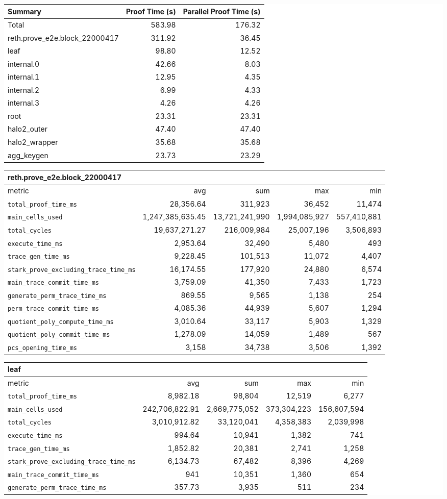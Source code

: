 | Summary | Proof Time (s) | Parallel Proof Time (s) |
|:---|---:|---:|
| Total |  583.98 |  176.32 |
| reth.prove_e2e.block_22000417 |  311.92 |  36.45 |
| leaf |  98.80 |  12.52 |
| internal.0 |  42.66 |  8.03 |
| internal.1 |  12.95 |  4.35 |
| internal.2 |  6.99 |  4.33 |
| internal.3 |  4.26 |  4.26 |
| root |  23.31 |  23.31 |
| halo2_outer |  47.40 |  47.40 |
| halo2_wrapper |  35.68 |  35.68 |
| agg_keygen |  23.73 |  23.29 |


| reth.prove_e2e.block_22000417 |||||
|:---|---:|---:|---:|---:|
|metric|avg|sum|max|min|
| `total_proof_time_ms ` |  28,356.64 |  311,923 |  36,452 |  11,474 |
| `main_cells_used     ` |  1,247,385,635.45 |  13,721,241,990 |  1,994,085,927 |  557,410,881 |
| `total_cycles        ` |  19,637,271.27 |  216,009,984 |  25,007,196 |  3,506,893 |
| `execute_time_ms     ` |  2,953.64 |  32,490 |  5,480 |  493 |
| `trace_gen_time_ms   ` |  9,228.45 |  101,513 |  11,072 |  4,407 |
| `stark_prove_excluding_trace_time_ms` |  16,174.55 |  177,920 |  24,880 |  6,574 |
| `main_trace_commit_time_ms` |  3,759.09 |  41,350 |  7,433 |  1,723 |
| `generate_perm_trace_time_ms` |  869.55 |  9,565 |  1,138 |  254 |
| `perm_trace_commit_time_ms` |  4,085.36 |  44,939 |  5,607 |  1,294 |
| `quotient_poly_compute_time_ms` |  3,010.64 |  33,117 |  5,903 |  1,329 |
| `quotient_poly_commit_time_ms` |  1,278.09 |  14,059 |  1,489 |  567 |
| `pcs_opening_time_ms ` |  3,158 |  34,738 |  3,506 |  1,392 |

| leaf |||||
|:---|---:|---:|---:|---:|
|metric|avg|sum|max|min|
| `total_proof_time_ms ` |  8,982.18 |  98,804 |  12,519 |  6,277 |
| `main_cells_used     ` |  242,706,822.91 |  2,669,775,052 |  373,304,223 |  156,607,594 |
| `total_cycles        ` |  3,010,912.82 |  33,120,041 |  4,358,383 |  2,039,998 |
| `execute_time_ms     ` |  994.64 |  10,941 |  1,382 |  741 |
| `trace_gen_time_ms   ` |  1,852.82 |  20,381 |  2,741 |  1,258 |
| `stark_prove_excluding_trace_time_ms` |  6,134.73 |  67,482 |  8,396 |  4,269 |
| `main_trace_commit_time_ms` |  941 |  10,351 |  1,360 |  654 |
| `generate_perm_trace_time_ms` |  357.73 |  3,935 |  511 |  234 |